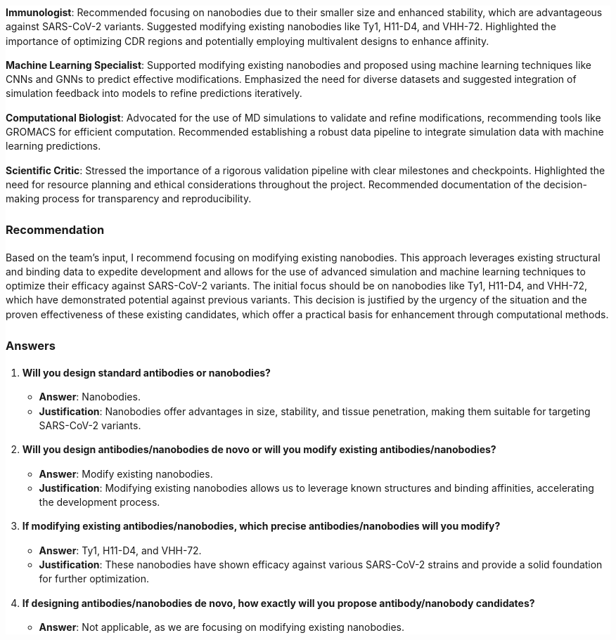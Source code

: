 **Immunologist**: Recommended focusing on nanobodies due to their smaller size and enhanced stability, which are advantageous against SARS-CoV-2 variants. Suggested modifying existing nanobodies like Ty1, H11-D4, and VHH-72. Highlighted the importance of optimizing CDR regions and potentially employing multivalent designs to enhance affinity.

**Machine Learning Specialist**: Supported modifying existing nanobodies and proposed using machine learning techniques like CNNs and GNNs to predict effective modifications. Emphasized the need for diverse datasets and suggested integration of simulation feedback into models to refine predictions iteratively.

**Computational Biologist**: Advocated for the use of MD simulations to validate and refine modifications, recommending tools like GROMACS for efficient computation. Recommended establishing a robust data pipeline to integrate simulation data with machine learning predictions.

**Scientific Critic**: Stressed the importance of a rigorous validation pipeline with clear milestones and checkpoints. Highlighted the need for resource planning and ethical considerations throughout the project. Recommended documentation of the decision-making process for transparency and reproducibility.

### Recommendation

Based on the team’s input, I recommend focusing on modifying existing nanobodies. This approach leverages existing structural and binding data to expedite development and allows for the use of advanced simulation and machine learning techniques to optimize their efficacy against SARS-CoV-2 variants. The initial focus should be on nanobodies like Ty1, H11-D4, and VHH-72, which have demonstrated potential against previous variants. This decision is justified by the urgency of the situation and the proven effectiveness of these existing candidates, which offer a practical basis for enhancement through computational methods.

### Answers

1. **Will you design standard antibodies or nanobodies?**

   - **Answer**: Nanobodies.
   - **Justification**: Nanobodies offer advantages in size, stability, and tissue penetration, making them suitable for targeting SARS-CoV-2 variants.

2. **Will you design antibodies/nanobodies de novo or will you modify existing antibodies/nanobodies?**

   - **Answer**: Modify existing nanobodies.
   - **Justification**: Modifying existing nanobodies allows us to leverage known structures and binding affinities, accelerating the development process.

3. **If modifying existing antibodies/nanobodies, which precise antibodies/nanobodies will you modify?**

   - **Answer**: Ty1, H11-D4, and VHH-72.
   - **Justification**: These nanobodies have shown efficacy against various SARS-CoV-2 strains and provide a solid foundation for further optimization.

4. **If designing antibodies/nanobodies de novo, how exactly will you propose antibody/nanobody candidates?**

   - **Answer**: Not applicable, as we are focusing on modifying existing nanobodies.
